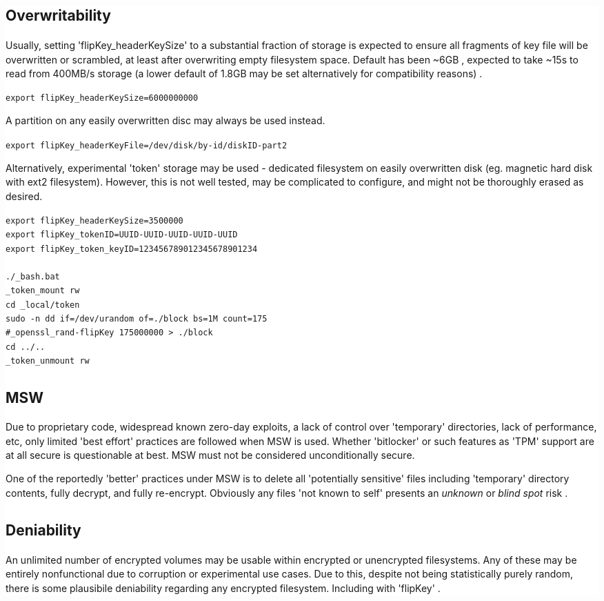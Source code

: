 
## Overwritability

Usually, setting 'flipKey_headerKeySize' to a substantial fraction of storage is expected to ensure all fragments of key file will be overwritten or scrambled, at least after overwriting empty filesystem space. Default has been ~6GB , expected to take ~15s to read from 400MB/s storage (a lower default of 1.8GB may be set alternatively for compatibility reasons) .

```
export flipKey_headerKeySize=6000000000
```

A partition on any easily overwritten disc may always be used instead.

```
export flipKey_headerKeyFile=/dev/disk/by-id/diskID-part2
```


Alternatively, experimental 'token' storage may be used - dedicated filesystem on easily overwritten disk (eg. magnetic hard disk with ext2 filesystem). However, this is not well tested, may be complicated to configure, and might not be thoroughly erased as desired.

```
export flipKey_headerKeySize=3500000
export flipKey_tokenID=UUID-UUID-UUID-UUID-UUID
export flipKey_token_keyID=123456789012345678901234

./_bash.bat
_token_mount rw
cd _local/token
sudo -n dd if=/dev/urandom of=./block bs=1M count=175
#_openssl_rand-flipKey 175000000 > ./block
cd ../..
_token_unmount rw
```


## MSW

Due to proprietary code, widespread known zero-day exploits, a lack of control over 'temporary' directories, lack of performance, etc, only limited 'best effort' practices are followed when MSW is used. Whether 'bitlocker' or such features as 'TPM' support are at all secure is questionable at best. MSW must not be considered unconditionally secure.

One of the reportedly 'better' practices under MSW is to delete all 'potentially sensitive' files including 'temporary' directory contents, fully decrypt, and fully re-encrypt. Obviously any files 'not known to self' presents an *unknown* or *blind spot* risk .


## Deniability

An unlimited number of encrypted volumes may be usable within encrypted or unencrypted filesystems. Any of these may be entirely nonfunctional due to corruption or experimental use cases. Due to this, despite not being statistically purely random, there is some plausibile deniability regarding any encrypted filesystem. Including with 'flipKey' .
